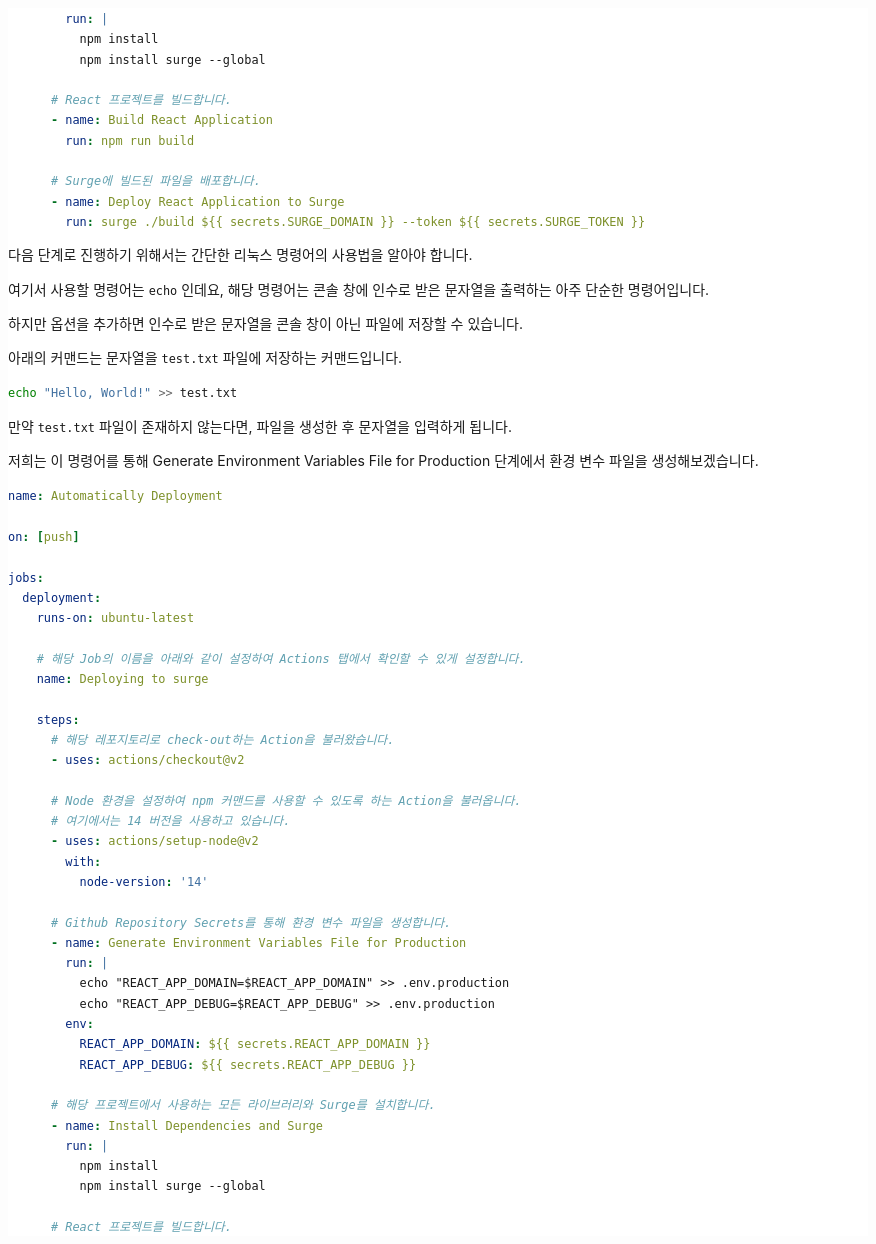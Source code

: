 ```yaml
        run: |
          npm install
          npm install surge --global

      # React 프로젝트를 빌드합니다.
      - name: Build React Application
        run: npm run build

      # Surge에 빌드된 파일을 배포합니다.
      - name: Deploy React Application to Surge
        run: surge ./build ${{ secrets.SURGE_DOMAIN }} --token ${{ secrets.SURGE_TOKEN }}
```

다음 단계로 진행하기 위해서는 간단한 리눅스 명령어의 사용법을 알아야 합니다.

여기서 사용할 명령어는 `echo` 인데요, 해당 명령어는 콘솔 창에 인수로 받은 문자열을 출력하는 아주 단순한 명령어입니다.

하지만 옵션을 추가하면 인수로 받은 문자열을 콘솔 창이 아닌 파일에 저장할 수 있습니다.

아래의 커맨드는 문자열을 `test.txt` 파일에 저장하는 커맨드입니다.

```bash
echo "Hello, World!" >> test.txt
```

만약 `test.txt` 파일이 존재하지 않는다면, 파일을 생성한 후 문자열을 입력하게 됩니다.

저희는 이 명령어를 통해 Generate Environment Variables File for Production 단계에서 환경 변수 파일을 생성해보겠습니다.

```yaml
name: Automatically Deployment

on: [push]

jobs:
  deployment:
    runs-on: ubuntu-latest

    # 해당 Job의 이름을 아래와 같이 설정하여 Actions 탭에서 확인할 수 있게 설정합니다.
    name: Deploying to surge

    steps:
      # 해당 레포지토리로 check-out하는 Action을 불러왔습니다.
      - uses: actions/checkout@v2

      # Node 환경을 설정하여 npm 커맨드를 사용할 수 있도록 하는 Action을 불러옵니다.
      # 여기에서는 14 버전을 사용하고 있습니다.
      - uses: actions/setup-node@v2
        with:
          node-version: '14'

      # Github Repository Secrets를 통해 환경 변수 파일을 생성합니다.
      - name: Generate Environment Variables File for Production
        run: |
          echo "REACT_APP_DOMAIN=$REACT_APP_DOMAIN" >> .env.production
          echo "REACT_APP_DEBUG=$REACT_APP_DEBUG" >> .env.production
        env:
          REACT_APP_DOMAIN: ${{ secrets.REACT_APP_DOMAIN }}
          REACT_APP_DEBUG: ${{ secrets.REACT_APP_DEBUG }}

      # 해당 프로젝트에서 사용하는 모든 라이브러리와 Surge를 설치합니다.
      - name: Install Dependencies and Surge
        run: |
          npm install
          npm install surge --global

      # React 프로젝트를 빌드합니다.
```